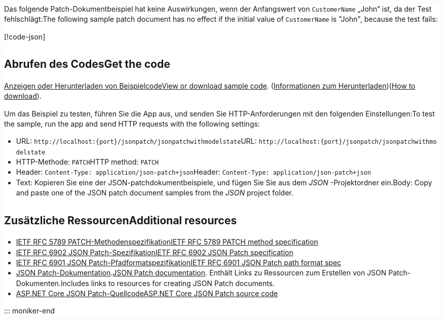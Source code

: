 <span data-ttu-id="ce954-318">Das folgende Patch-Dokumentbeispiel hat keine Auswirkungen, wenn der Anfangswert von `CustomerName` „John“ ist, da der Test fehlschlägt:</span><span class="sxs-lookup"><span data-stu-id="ce954-318">The following sample patch document has no effect if the initial value of `CustomerName` is "John", because the test fails:</span></span>

[!code-json[](jsonpatch/samples/2.2/JSON/test-fail.json)]

## <a name="get-the-code"></a><span data-ttu-id="ce954-319">Abrufen des Codes</span><span class="sxs-lookup"><span data-stu-id="ce954-319">Get the code</span></span>

<span data-ttu-id="ce954-320">[Anzeigen oder Herunterladen von Beispielcode](https://github.com/dotnet/AspNetCore.Docs/tree/master/aspnetcore/web-api/jsonpatch/samples/2.2)</span><span class="sxs-lookup"><span data-stu-id="ce954-320">[View or download sample code](https://github.com/dotnet/AspNetCore.Docs/tree/master/aspnetcore/web-api/jsonpatch/samples/2.2).</span></span> <span data-ttu-id="ce954-321">([Informationen zum Herunterladen](xref:index#how-to-download-a-sample))</span><span class="sxs-lookup"><span data-stu-id="ce954-321">([How to download](xref:index#how-to-download-a-sample)).</span></span>

<span data-ttu-id="ce954-322">Um das Beispiel zu testen, führen Sie die App aus, und senden Sie HTTP-Anforderungen mit den folgenden Einstellungen:</span><span class="sxs-lookup"><span data-stu-id="ce954-322">To test the sample, run the app and send HTTP requests with the following settings:</span></span>

* <span data-ttu-id="ce954-323">URL: `http://localhost:{port}/jsonpatch/jsonpatchwithmodelstate`</span><span class="sxs-lookup"><span data-stu-id="ce954-323">URL: `http://localhost:{port}/jsonpatch/jsonpatchwithmodelstate`</span></span>
* <span data-ttu-id="ce954-324">HTTP-Methode: `PATCH`</span><span class="sxs-lookup"><span data-stu-id="ce954-324">HTTP method: `PATCH`</span></span>
* <span data-ttu-id="ce954-325">Header: `Content-Type: application/json-patch+json`</span><span class="sxs-lookup"><span data-stu-id="ce954-325">Header: `Content-Type: application/json-patch+json`</span></span>
* <span data-ttu-id="ce954-326">Text: Kopieren Sie eine der JSON-patchdokumentbeispiele, und fügen Sie Sie aus dem *JSON* -Projektordner ein.</span><span class="sxs-lookup"><span data-stu-id="ce954-326">Body: Copy and paste one of the JSON patch document samples from the *JSON* project folder.</span></span>

## <a name="additional-resources"></a><span data-ttu-id="ce954-327">Zusätzliche Ressourcen</span><span class="sxs-lookup"><span data-stu-id="ce954-327">Additional resources</span></span>

* [<span data-ttu-id="ce954-328">IETF RFC 5789 PATCH-Methodenspezifikation</span><span class="sxs-lookup"><span data-stu-id="ce954-328">IETF RFC 5789 PATCH method specification</span></span>](https://tools.ietf.org/html/rfc5789)
* [<span data-ttu-id="ce954-329">IETF RFC 6902 JSON Patch-Spezifikation</span><span class="sxs-lookup"><span data-stu-id="ce954-329">IETF RFC 6902 JSON Patch specification</span></span>](https://tools.ietf.org/html/rfc6902)
* [<span data-ttu-id="ce954-330">IETF RFC 6901 JSON Patch-Pfadformatspezifikation</span><span class="sxs-lookup"><span data-stu-id="ce954-330">IETF RFC 6901 JSON Patch path format spec</span></span>](https://tools.ietf.org/html/rfc6901)
* <span data-ttu-id="ce954-331">[JSON Patch-Dokumentation](https://jsonpatch.com/).</span><span class="sxs-lookup"><span data-stu-id="ce954-331">[JSON Patch documentation](https://jsonpatch.com/).</span></span> <span data-ttu-id="ce954-332">Enthält Links zu Ressourcen zum Erstellen von JSON Patch-Dokumenten.</span><span class="sxs-lookup"><span data-stu-id="ce954-332">Includes links to resources for creating JSON Patch documents.</span></span>
* [<span data-ttu-id="ce954-333">ASP.NET Core JSON Patch-Quellcode</span><span class="sxs-lookup"><span data-stu-id="ce954-333">ASP.NET Core JSON Patch source code</span></span>](https://github.com/dotnet/AspNetCore/tree/master/src/Features/JsonPatch/src)

::: moniker-end
